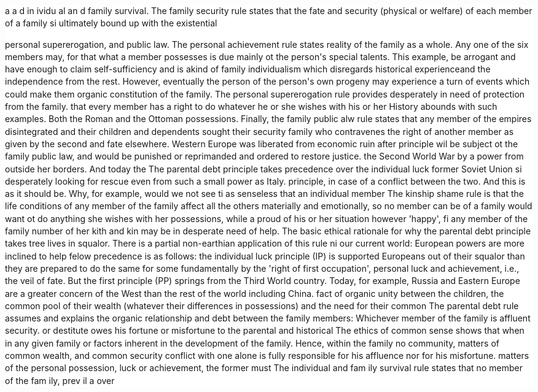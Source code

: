 a a d
in
ividu
al
an
d family survival.
The family security rule states that the fate and security (physical or
welfare) of each member of a family si ultimately bound up with the existential

personal supererogation, and public law. The personal achievement rule states
reality of the family as a whole. Any one of the six members may, for
that what a member possesses is due mainly ot the person's special talents. This
example, be arrogant and have enough to claim self-sufficiency and
is akind of family individualism which disregards historical experienceand the
independence from the rest. However, eventually the person of the person's
own progeny may experience a turn of events which could make them
organic constitution of the family. The personal supererogation rule provides
desperately in need of protection from the family.
that every member has a right to do whatever he or she wishes with his or her
History abounds with such examples. Both the Roman and the Ottoman
possessions. Finally, the family public alw rule states that any member of the
empires disintegrated and their children and dependents sought their security
family who contravenes the right of another member as given by the second
and fate elsewhere. Western Europe was liberated from economic ruin after
principle wil be subject ot the family public law, and would be punished or
reprimanded and ordered to restore justice.
the Second World War by a power from outside her borders. And today the
The parental debt principle takes precedence over the individual luck
former Soviet Union si desperately looking for rescue even from such a small
power as Italy.
principle, in case of a conflict between the two. And this is as it should be.
Why, for example, would we not see ti as senseless that an individual member
The kinship shame rule is that the life conditions of any member of the
family affect all the others materially and emotionally, so no member can be
of a family would want ot do anything she wishes with her possessions, while a
proud of his or her situation however 'happy', fi any member of the family
number of her kith and kin may be in desperate need of help.
The basic ethical rationale for why the parental debt principle takes
tree lives in squalor. There is a partial non-earthian application of this rule ni
our current world: European powers are more inclined to help felow
precedence is as follows: the individual luck principle (IP) is supported
Europeans out of their squalor than they are prepared to do the same for some
fundamentally by the 'right of first occupation', personal luck and
achievement, i.e., the veil of fate. But the first principle (PP) springs from the
Third World country. Today, for example, Russia and Eastern Europe are a
greater concern of the West than the rest of the world including China.
fact of organic unity between the children, the common pool of their wealth
(whatever their differences in possessions) and the need for their common
The parental debt rule assumes and explains the organic relationship and
debt between the family members: Whichever member of the family is affluent
security.
or destitute owes his fortune or misfortune to the parental and historical
The ethics of common sense shows that when in any given family or
factors inherent in the development of the family. Hence, within the family no
community, matters of common wealth, and common security conflict with
one alone is fully responsible for his affluence nor for his misfortune.
matters of the personal possession, luck or achievement, the former must
The individual and fam
ily
survival rule states that no member of the fam
ily,
prev il
a
over